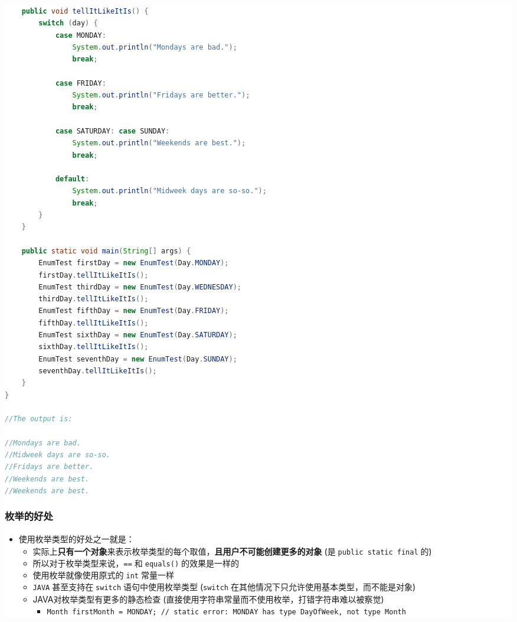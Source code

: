 ```java
    public void tellItLikeItIs() {
        switch (day) {
            case MONDAY:
                System.out.println("Mondays are bad.");
                break;
                    
            case FRIDAY:
                System.out.println("Fridays are better.");
                break;
                         
            case SATURDAY: case SUNDAY:
                System.out.println("Weekends are best.");
                break;
                        
            default:
                System.out.println("Midweek days are so-so.");
                break;
        }
    }
    
    public static void main(String[] args) {
        EnumTest firstDay = new EnumTest(Day.MONDAY);
        firstDay.tellItLikeItIs();
        EnumTest thirdDay = new EnumTest(Day.WEDNESDAY);
        thirdDay.tellItLikeItIs();
        EnumTest fifthDay = new EnumTest(Day.FRIDAY);
        fifthDay.tellItLikeItIs();
        EnumTest sixthDay = new EnumTest(Day.SATURDAY);
        sixthDay.tellItLikeItIs();
        EnumTest seventhDay = new EnumTest(Day.SUNDAY);
        seventhDay.tellItLikeItIs();
    }
}

//The output is:

//Mondays are bad.
//Midweek days are so-so.
//Fridays are better.
//Weekends are best.
//Weekends are best.

```

### 枚举的好处
- 使用枚举类型的好处之一就是：
  - 实际上**只有一个对象**来表示枚举类型的每个取值，**且用户不可能创建更多的对象** (是 `public static final` 的)
  - 所以对于枚举类型来说，`==` 和 `equals()` 的效果是一样的
  - 使用枚举就像使用原式的 `int` 常量一样
  - `JAVA` 甚至支持在 `switch` 语句中使用枚举类型 (`switch` 在其他情况下只允许使用基本类型，而不能是对象)
  - JAVA对枚举类型有更多的静态检查 (直接使用字符串常量而不使用枚举，打错字符串难以被察觉)
    - `Month firstMonth = MONDAY; // static error: MONDAY has type DayOfWeek, not type Month `
 
